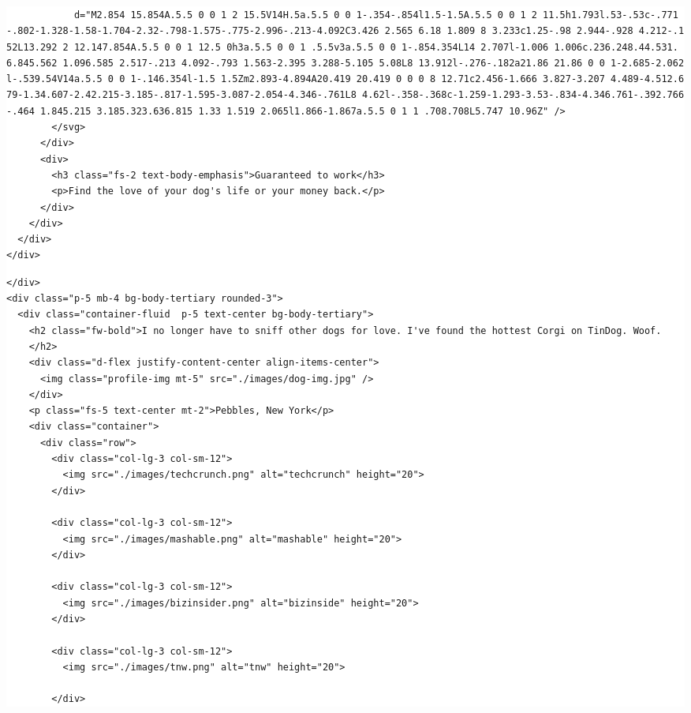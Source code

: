                 d="M2.854 15.854A.5.5 0 0 1 2 15.5V14H.5a.5.5 0 0 1-.354-.854l1.5-1.5A.5.5 0 0 1 2 11.5h1.793l.53-.53c-.771-.802-1.328-1.58-1.704-2.32-.798-1.575-.775-2.996-.213-4.092C3.426 2.565 6.18 1.809 8 3.233c1.25-.98 2.944-.928 4.212-.152L13.292 2 12.147.854A.5.5 0 0 1 12.5 0h3a.5.5 0 0 1 .5.5v3a.5.5 0 0 1-.854.354L14 2.707l-1.006 1.006c.236.248.44.531.6.845.562 1.096.585 2.517-.213 4.092-.793 1.563-2.395 3.288-5.105 5.08L8 13.912l-.276-.182a21.86 21.86 0 0 1-2.685-2.062l-.539.54V14a.5.5 0 0 1-.146.354l-1.5 1.5Zm2.893-4.894A20.419 20.419 0 0 0 8 12.71c2.456-1.666 3.827-3.207 4.489-4.512.679-1.34.607-2.42.215-3.185-.817-1.595-3.087-2.054-4.346-.761L8 4.62l-.358-.368c-1.259-1.293-3.53-.834-4.346.761-.392.766-.464 1.845.215 3.185.323.636.815 1.33 1.519 2.065l1.866-1.867a.5.5 0 1 1 .708.708L5.747 10.96Z" />
            </svg>
          </div>
          <div>
            <h3 class="fs-2 text-body-emphasis">Guaranteed to work</h3>
            <p>Find the love of your dog's life or your money back.</p>
          </div>
        </div>
      </div>
    </div>
  </section>
  
  <section id="testimonial">
    <div class="container">

    </div>
    <div class="p-5 mb-4 bg-body-tertiary rounded-3">
      <div class="container-fluid  p-5 text-center bg-body-tertiary">
        <h2 class="fw-bold">I no longer have to sniff other dogs for love. I've found the hottest Corgi on TinDog. Woof.
        </h2>
        <div class="d-flex justify-content-center align-items-center">
          <img class="profile-img mt-5" src="./images/dog-img.jpg" />
        </div>
        <p class="fs-5 text-center mt-2">Pebbles, New York</p>
        <div class="container">
          <div class="row">
            <div class="col-lg-3 col-sm-12">
              <img src="./images/techcrunch.png" alt="techcrunch" height="20">
            </div>

            <div class="col-lg-3 col-sm-12">
              <img src="./images/mashable.png" alt="mashable" height="20">
            </div>

            <div class="col-lg-3 col-sm-12">
              <img src="./images/bizinsider.png" alt="bizinside" height="20">
            </div>

            <div class="col-lg-3 col-sm-12">
              <img src="./images/tnw.png" alt="tnw" height="20">

            </div>
